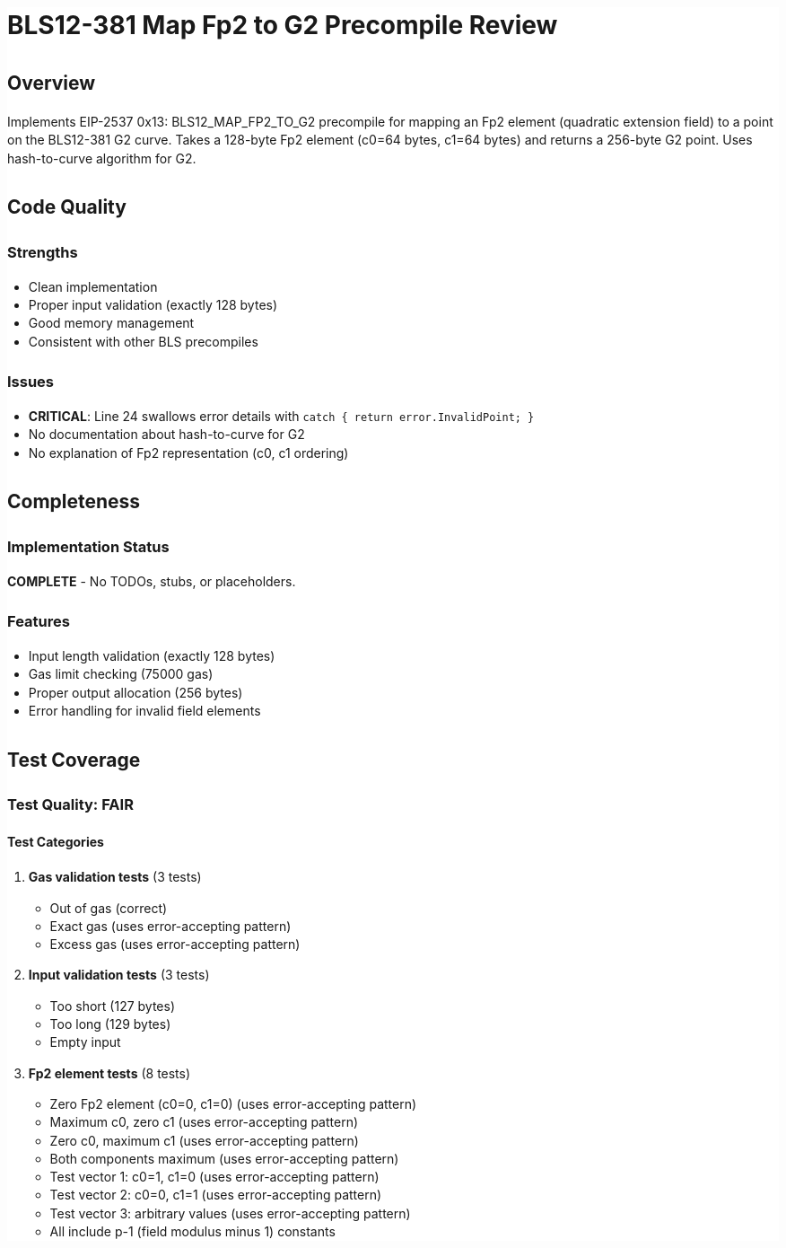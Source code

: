 # BLS12-381 Map Fp2 to G2 Precompile Review

## Overview
Implements EIP-2537 0x13: BLS12_MAP_FP2_TO_G2 precompile for mapping an Fp2 element (quadratic extension field) to a point on the BLS12-381 G2 curve. Takes a 128-byte Fp2 element (c0=64 bytes, c1=64 bytes) and returns a 256-byte G2 point. Uses hash-to-curve algorithm for G2.

## Code Quality

### Strengths
- Clean implementation
- Proper input validation (exactly 128 bytes)
- Good memory management
- Consistent with other BLS precompiles

### Issues
- **CRITICAL**: Line 24 swallows error details with `catch { return error.InvalidPoint; }`
- No documentation about hash-to-curve for G2
- No explanation of Fp2 representation (c0, c1 ordering)

## Completeness

### Implementation Status
**COMPLETE** - No TODOs, stubs, or placeholders.

### Features
- Input length validation (exactly 128 bytes)
- Gas limit checking (75000 gas)
- Proper output allocation (256 bytes)
- Error handling for invalid field elements

## Test Coverage

### Test Quality: FAIR

#### Test Categories
1. **Gas validation tests** (3 tests)
   - Out of gas (correct)
   - Exact gas (uses error-accepting pattern)
   - Excess gas (uses error-accepting pattern)

2. **Input validation tests** (3 tests)
   - Too short (127 bytes)
   - Too long (129 bytes)
   - Empty input

3. **Fp2 element tests** (8 tests)
   - Zero Fp2 element (c0=0, c1=0) (uses error-accepting pattern)
   - Maximum c0, zero c1 (uses error-accepting pattern)
   - Zero c0, maximum c1 (uses error-accepting pattern)
   - Both components maximum (uses error-accepting pattern)
   - Test vector 1: c0=1, c1=0 (uses error-accepting pattern)
   - Test vector 2: c0=0, c1=1 (uses error-accepting pattern)
   - Test vector 3: arbitrary values (uses error-accepting pattern)
   - All include p-1 (field modulus minus 1) constants
